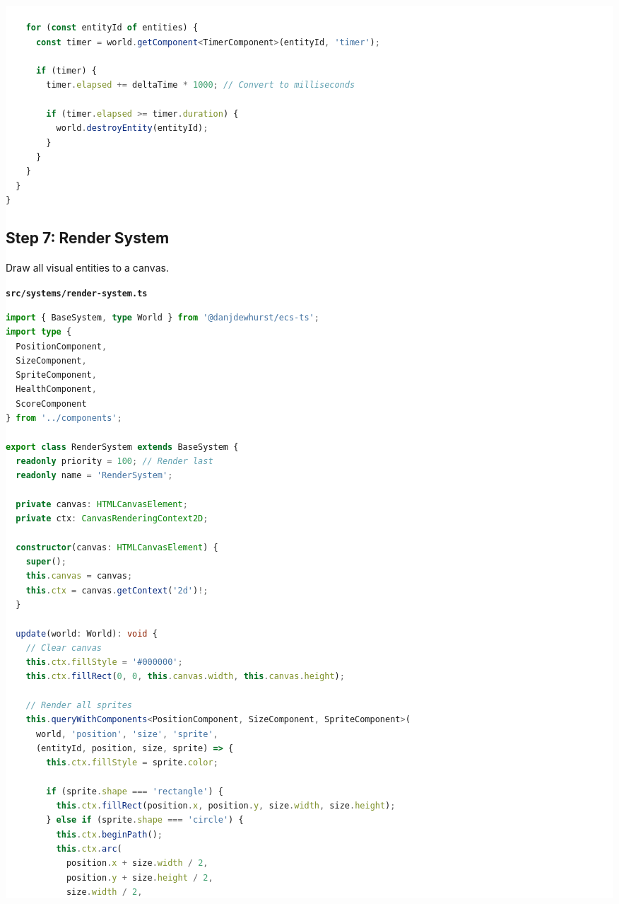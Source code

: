 ```typescript

    for (const entityId of entities) {
      const timer = world.getComponent<TimerComponent>(entityId, 'timer');

      if (timer) {
        timer.elapsed += deltaTime * 1000; // Convert to milliseconds

        if (timer.elapsed >= timer.duration) {
          world.destroyEntity(entityId);
        }
      }
    }
  }
}
```

## Step 7: Render System

Draw all visual entities to a canvas.

**`src/systems/render-system.ts`**

```typescript
import { BaseSystem, type World } from '@danjdewhurst/ecs-ts';
import type {
  PositionComponent,
  SizeComponent,
  SpriteComponent,
  HealthComponent,
  ScoreComponent
} from '../components';

export class RenderSystem extends BaseSystem {
  readonly priority = 100; // Render last
  readonly name = 'RenderSystem';

  private canvas: HTMLCanvasElement;
  private ctx: CanvasRenderingContext2D;

  constructor(canvas: HTMLCanvasElement) {
    super();
    this.canvas = canvas;
    this.ctx = canvas.getContext('2d')!;
  }

  update(world: World): void {
    // Clear canvas
    this.ctx.fillStyle = '#000000';
    this.ctx.fillRect(0, 0, this.canvas.width, this.canvas.height);

    // Render all sprites
    this.queryWithComponents<PositionComponent, SizeComponent, SpriteComponent>(
      world, 'position', 'size', 'sprite',
      (entityId, position, size, sprite) => {
        this.ctx.fillStyle = sprite.color;

        if (sprite.shape === 'rectangle') {
          this.ctx.fillRect(position.x, position.y, size.width, size.height);
        } else if (sprite.shape === 'circle') {
          this.ctx.beginPath();
          this.ctx.arc(
            position.x + size.width / 2,
            position.y + size.height / 2,
            size.width / 2,
```